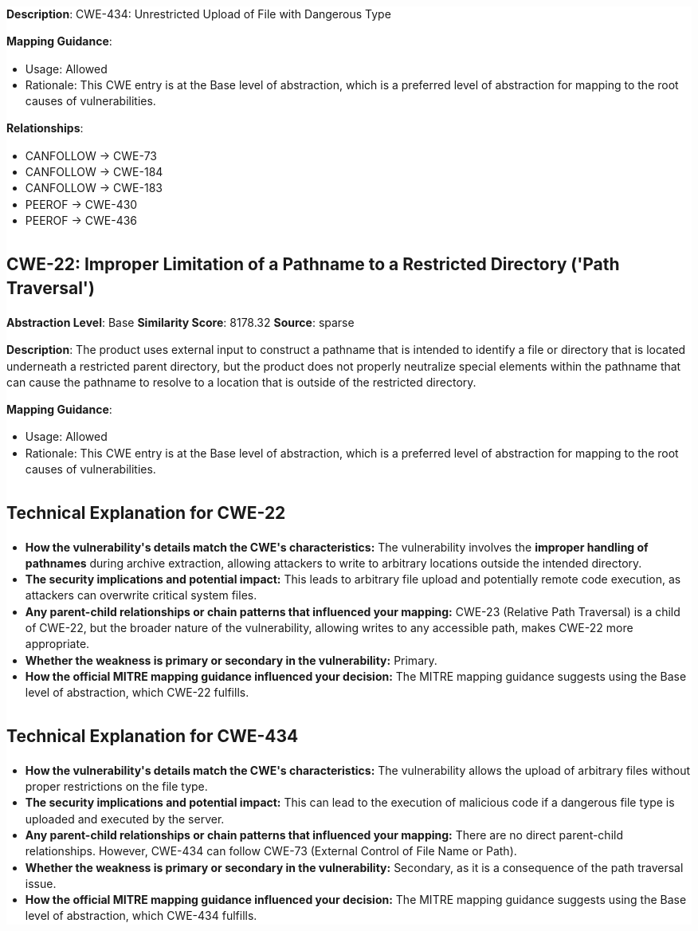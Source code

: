 **Description**:
CWE-434: Unrestricted Upload of File with Dangerous Type

**Mapping Guidance**:
- Usage: Allowed
- Rationale: This CWE entry is at the Base level of abstraction, which is a preferred level of abstraction for mapping to the root causes of vulnerabilities.

**Relationships**:
- CANFOLLOW -> CWE-73
- CANFOLLOW -> CWE-184
- CANFOLLOW -> CWE-183
- PEEROF -> CWE-430
- PEEROF -> CWE-436

## CWE-22: Improper Limitation of a Pathname to a Restricted Directory ('Path Traversal')
**Abstraction Level**: Base
**Similarity Score**: 8178.32
**Source**: sparse

**Description**:
The product uses external input to construct a pathname that is intended to identify a file or directory that is located underneath a restricted parent directory, but the product does not properly neutralize special elements within the pathname that can cause the pathname to resolve to a location that is outside of the restricted directory.

**Mapping Guidance**:
- Usage: Allowed
- Rationale: This CWE entry is at the Base level of abstraction, which is a preferred level of abstraction for mapping to the root causes of vulnerabilities.

## Technical Explanation for CWE-22
*   **How the vulnerability's details match the CWE's characteristics:** The vulnerability involves the **improper handling of pathnames** during archive extraction, allowing attackers to write to arbitrary locations outside the intended directory.
*   **The security implications and potential impact:** This leads to arbitrary file upload and potentially remote code execution, as attackers can overwrite critical system files.
*   **Any parent-child relationships or chain patterns that influenced your mapping:** CWE-23 (Relative Path Traversal) is a child of CWE-22, but the broader nature of the vulnerability, allowing writes to any accessible path, makes CWE-22 more appropriate.
*   **Whether the weakness is primary or secondary in the vulnerability:** Primary.
*   **How the official MITRE mapping guidance influenced your decision:** The MITRE mapping guidance suggests using the Base level of abstraction, which CWE-22 fulfills.

## Technical Explanation for CWE-434
*   **How the vulnerability's details match the CWE's characteristics:** The vulnerability allows the upload of arbitrary files without proper restrictions on the file type.
*   **The security implications and potential impact:** This can lead to the execution of malicious code if a dangerous file type is uploaded and executed by the server.
*   **Any parent-child relationships or chain patterns that influenced your mapping:** There are no direct parent-child relationships. However, CWE-434 can follow CWE-73 (External Control of File Name or Path).
*   **Whether the weakness is primary or secondary in the vulnerability:** Secondary, as it is a consequence of the path traversal issue.
*   **How the official MITRE mapping guidance influenced your decision:** The MITRE mapping guidance suggests using the Base level of abstraction, which CWE-434 fulfills.
